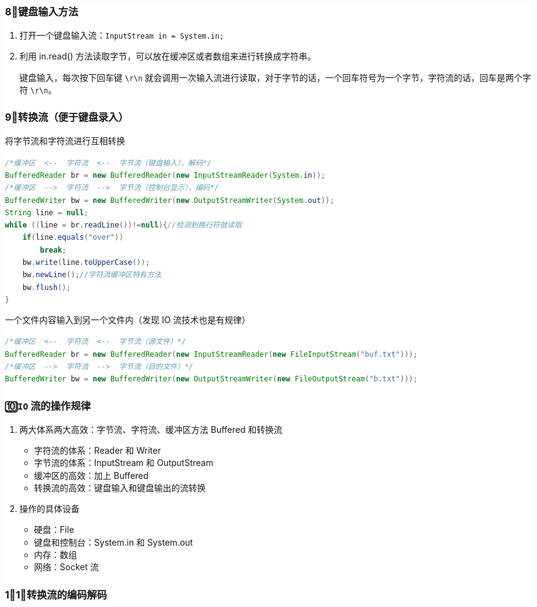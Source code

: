 

### 8⃣️键盘输入方法

1. 打开一个键盘输入流：`InputStream in = System.in;`

2. 利用 in.read() 方法读取字节，可以放在缓冲区或者数组来进行转换成字符串。

   键盘输入，每次按下回车键 `\r\n` 就会调用一次输入流进行读取，对于字节的话，一个回车符号为一个字节，字符流的话，回车是两个字符 `\r\n`。



### 9⃣️转换流（便于键盘录入）

将字节流和字符流进行互相转换

```java
/*缓冲区  <--  字符流  <--  字节流（键盘输入），解码*/
BufferedReader br = new BufferedReader(new InputStreamReader(System.in));
/*缓冲区  -->  字符流  -->  字节流（控制台显示），编码*/
BufferedWriter bw = new BufferedWriter(new OutputStreamWriter(System.out));
String line = null;
while ((line = br.readLine())!=null){//检测到换行符就读取
    if(line.equals("over"))
        break;
    bw.write(line.toUpperCase());
    bw.newLine();//字符流缓冲区特有方法
    bw.flush();
}
```

一个文件内容输入到另一个文件内（发现 IO 流技术也是有规律）

```java
/*缓冲区  <--  字符流  <--  字节流（源文件）*/
BufferedReader br = new BufferedReader(new InputStreamReader(new FileInputStream("buf.txt")));
/*缓冲区  -->  字符流  -->  字节流（目的文件）*/
BufferedWriter bw = new BufferedWriter(new OutputStreamWriter(new FileOutputStream("b.txt")));
```



### 🔟`IO` 流的操作规律

1. 两大体系两大高效：字节流、字符流、缓冲区方法 Buffered 和转换流
   - 字符流的体系：Reader 和 Writer
   - 字节流的体系：InputStream 和 OutputStream
   - 缓冲区的高效：加上 Buffered
   - 转换流的高效：键盘输入和键盘输出的流转换

2. 操作的具体设备
   - 硬盘：File
   - 键盘和控制台：System.in 和 System.out
   - 内存：数组
   - 网络：Socket 流



### 1⃣️1⃣️转换流的编码解码
